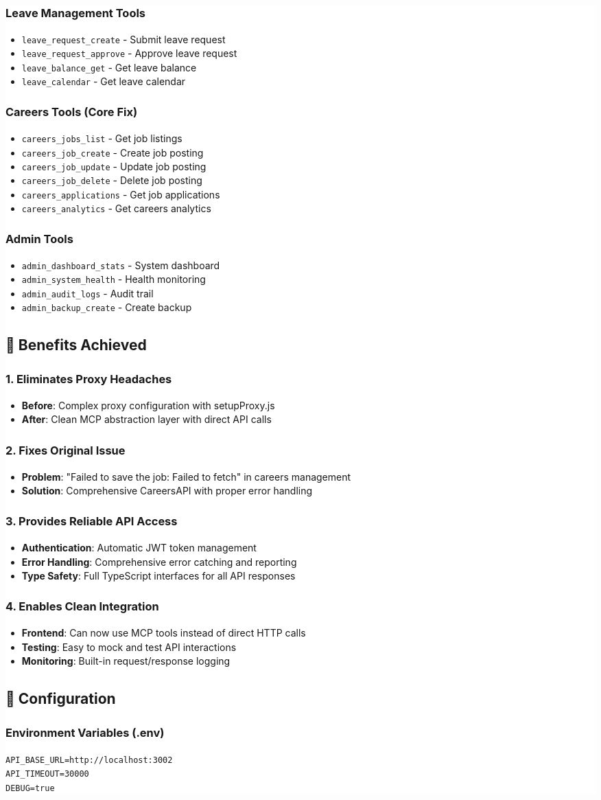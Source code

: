 ### Leave Management Tools
- `leave_request_create` - Submit leave request
- `leave_request_approve` - Approve leave request
- `leave_balance_get` - Get leave balance
- `leave_calendar` - Get leave calendar

### Careers Tools (Core Fix)
- `careers_jobs_list` - Get job listings
- `careers_job_create` - Create job posting
- `careers_job_update` - Update job posting
- `careers_job_delete` - Delete job posting
- `careers_applications` - Get job applications
- `careers_analytics` - Get careers analytics

### Admin Tools
- `admin_dashboard_stats` - System dashboard
- `admin_system_health` - Health monitoring
- `admin_audit_logs` - Audit trail
- `admin_backup_create` - Create backup

## 🚀 Benefits Achieved

### 1. Eliminates Proxy Headaches
- **Before**: Complex proxy configuration with setupProxy.js
- **After**: Clean MCP abstraction layer with direct API calls

### 2. Fixes Original Issue
- **Problem**: "Failed to save the job: Failed to fetch" in careers management
- **Solution**: Comprehensive CareersAPI with proper error handling

### 3. Provides Reliable API Access
- **Authentication**: Automatic JWT token management
- **Error Handling**: Comprehensive error catching and reporting
- **Type Safety**: Full TypeScript interfaces for all API responses

### 4. Enables Clean Integration
- **Frontend**: Can now use MCP tools instead of direct HTTP calls
- **Testing**: Easy to mock and test API interactions
- **Monitoring**: Built-in request/response logging

## 🔧 Configuration

### Environment Variables (.env)
```
API_BASE_URL=http://localhost:3002
API_TIMEOUT=30000
DEBUG=true
```
